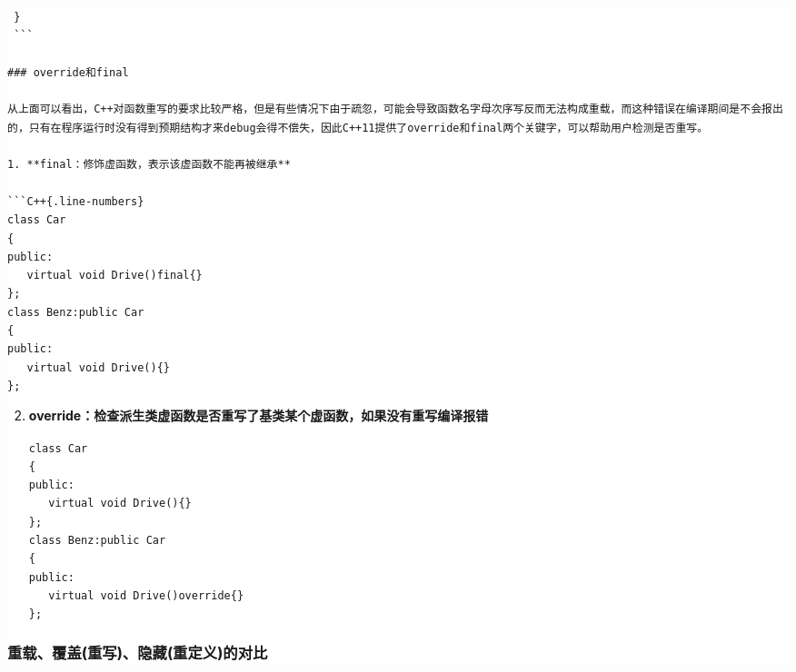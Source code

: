    ```C++{.line-numbers}
    }
    ```

### override和final

从上面可以看出，C++对函数重写的要求比较严格，但是有些情况下由于疏忽，可能会导致函数名字母次序写反而无法构成重载，而这种错误在编译期间是不会报出的，只有在程序运行时没有得到预期结构才来debug会得不偿失，因此C++11提供了override和final两个关键字，可以帮助用户检测是否重写。

1. **final：修饰虚函数，表示该虚函数不能再被继承**
   
   ```C++{.line-numbers}
   class Car
   {
   public:
      virtual void Drive()final{} 
   };
   class Benz:public Car
   {
   public:
      virtual void Drive(){} 
   };
   ```

2. **override：检查派生类虚函数是否重写了基类某个虚函数，如果没有重写编译报错**

   ```C++{.line-numbers}
   class Car
   {
   public:
      virtual void Drive(){} 
   };
   class Benz:public Car
   {
   public:
      virtual void Drive()override{} 
   };
   ```

### 重载、覆盖(重写)、隐藏(重定义)的对比
